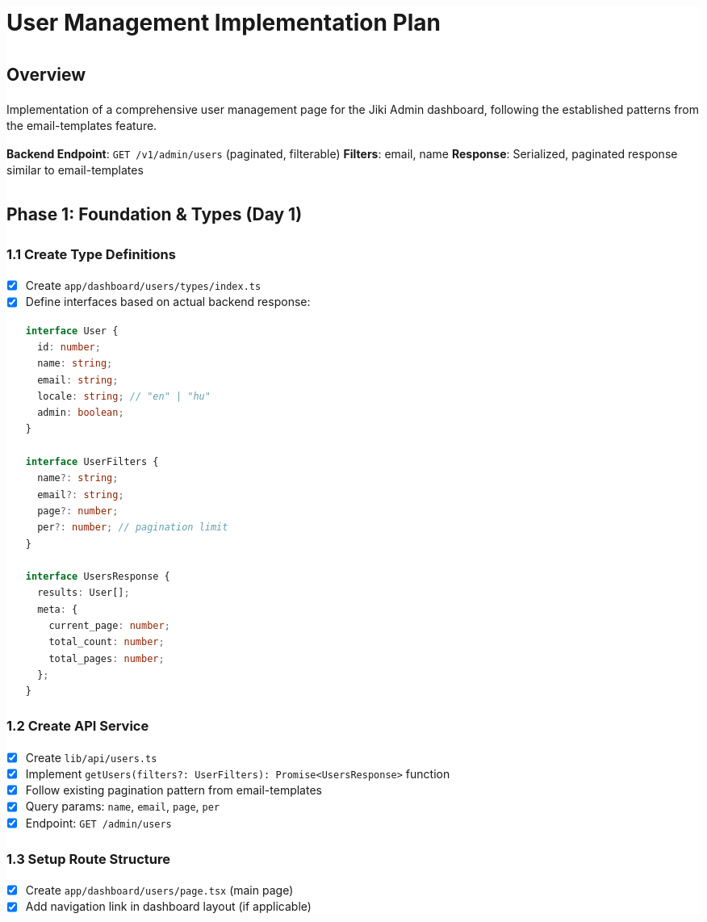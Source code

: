 # User Management Implementation Plan

## Overview
Implementation of a comprehensive user management page for the Jiki Admin dashboard, following the established patterns from the email-templates feature.

**Backend Endpoint**: `GET /v1/admin/users` (paginated, filterable)
**Filters**: email, name
**Response**: Serialized, paginated response similar to email-templates

## Phase 1: Foundation & Types (Day 1)

### 1.1 Create Type Definitions
- [x] Create `app/dashboard/users/types/index.ts`
- [x] Define interfaces based on actual backend response:
  ```typescript
  interface User {
    id: number;
    name: string;
    email: string;
    locale: string; // "en" | "hu"
    admin: boolean;
  }
  
  interface UserFilters {
    name?: string;
    email?: string;
    page?: number;
    per?: number; // pagination limit
  }
  
  interface UsersResponse {
    results: User[];
    meta: {
      current_page: number;
      total_count: number;
      total_pages: number;
    };
  }
  ```

### 1.2 Create API Service
- [x] Create `lib/api/users.ts`
- [x] Implement `getUsers(filters?: UserFilters): Promise<UsersResponse>` function
- [x] Follow existing pagination pattern from email-templates
- [x] Query params: `name`, `email`, `page`, `per`
- [x] Endpoint: `GET /admin/users`

### 1.3 Setup Route Structure
- [x] Create `app/dashboard/users/page.tsx` (main page)
- [x] Add navigation link in dashboard layout (if applicable)
